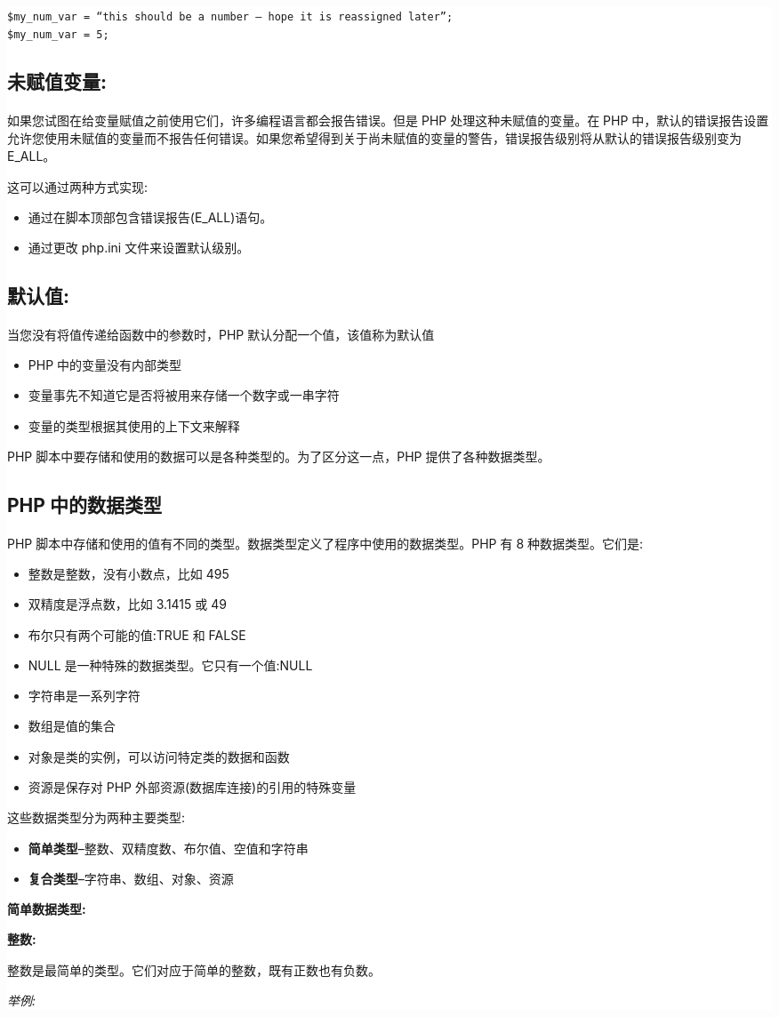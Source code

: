 ```
$my_num_var = “this should be a number – hope it is reassigned later”;
$my_num_var = 5;
```

## **未赋值变量:**

如果您试图在给变量赋值之前使用它们，许多编程语言都会报告错误。但是 PHP 处理这种未赋值的变量。在 PHP 中，默认的错误报告设置允许您使用未赋值的变量而不报告任何错误。如果您希望得到关于尚未赋值的变量的警告，错误报告级别将从默认的错误报告级别变为 E_ALL。

这可以通过两种方式实现:

*   通过在脚本顶部包含错误报告(E_ALL)语句。

*   通过更改 php.ini 文件来设置默认级别。

## **默认值:**

当您没有将值传递给函数中的参数时，PHP 默认分配一个值，该值称为默认值

*   PHP 中的变量没有内部类型

*   变量事先不知道它是否将被用来存储一个数字或一串字符

*   变量的类型根据其使用的上下文来解释

PHP 脚本中要存储和使用的数据可以是各种类型的。为了区分这一点，PHP 提供了各种数据类型。

## **PHP 中的数据类型**

PHP 脚本中存储和使用的值有不同的类型。数据类型定义了程序中使用的数据类型。PHP 有 8 种数据类型。它们是:

*   整数是整数，没有小数点，比如 495

*   双精度是浮点数，比如 3.1415 或 49

*   布尔只有两个可能的值:TRUE 和 FALSE

*   NULL 是一种特殊的数据类型。它只有一个值:NULL

*   字符串是一系列字符

*   数组是值的集合

*   对象是类的实例，可以访问特定类的数据和函数

*   资源是保存对 PHP 外部资源(数据库连接)的引用的特殊变量

这些数据类型分为两种主要类型:

*   **简单类型**–整数、双精度数、布尔值、空值和字符串

*   **复合类型**–字符串、数组、对象、资源

**简单数据类型:**

**整数:**

整数是最简单的类型。它们对应于简单的整数，既有正数也有负数。

*举例:*
